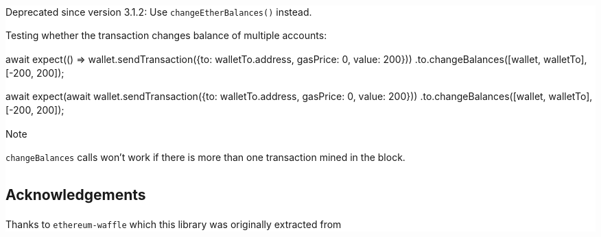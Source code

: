 Deprecated since version 3.1.2: Use `changeEtherBalances()` instead.

Testing whether the transaction changes balance of multiple accounts:

await expect(() \=> wallet.sendTransaction({to: walletTo.address, gasPrice: 0, value: 200}))
  .to.changeBalances(\[wallet, walletTo\], \[\-200, 200\]);

await expect(await wallet.sendTransaction({to: walletTo.address, gasPrice: 0, value: 200}))
  .to.changeBalances(\[wallet, walletTo\], \[\-200, 200\]);

Note

`changeBalances` calls won’t work if there is more than one transaction mined in the block.


## Acknowledgements

Thanks to `ethereum-waffle` which this library was originally extracted from